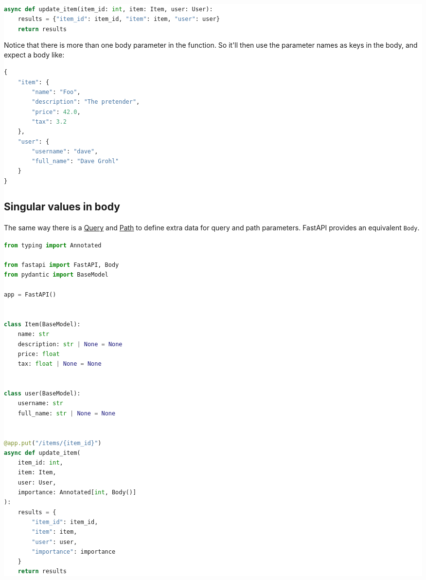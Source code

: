 ```python
async def update_item(item_id: int, item: Item, user: User):
	results = {"item_id": item_id, "item": item, "user": user}
	return results
```

Notice that there is more than one body parameter in the function. So it'll then use the parameter names as keys in the body, and expect a body like:
```python
{
	"item": {
		"name": "Foo",
		"description": "The pretender",
		"price": 42.0,
		"tax": 3.2
	},
	"user": {
		"username": "dave",
		"full_name": "Dave Grohl"
	}
}
```
## Singular values in body
The same way there is a [Query](query_parameter_and_string_validations.md) and [Path](path_parameter_and_numeric_validations.md) to define extra data for query and path parameters. FastAPI provides an equivalent `Body`.
```python
from typing import Annotated

from fastapi import FastAPI, Body
from pydantic import BaseModel

app = FastAPI()


class Item(BaseModel):
	name: str
	description: str | None = None
	price: float
	tax: float | None = None


class user(BaseModel):
	username: str
	full_name: str | None = None


@app.put("/items/{item_id}")
async def update_item(
	item_id: int,
	item: Item,
	user: User,
	importance: Annotated[int, Body()]
):
	results = {
		"item_id": item_id,
		"item": item,
		"user": user,
		"importance": importance
	}
	return results
```
